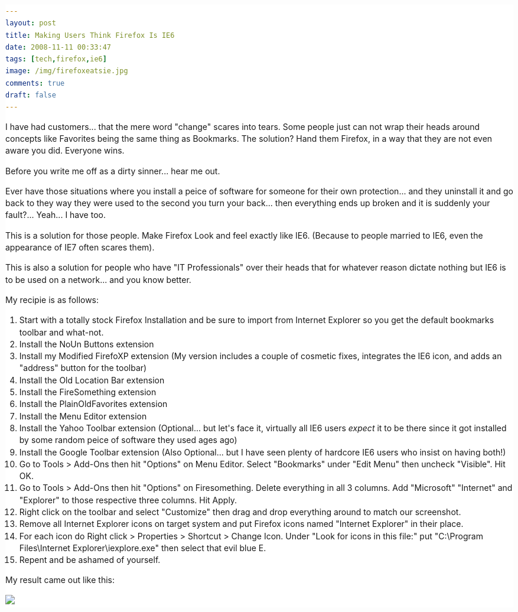 ```yaml
---
layout: post
title: Making Users Think Firefox Is IE6
date: 2008-11-11 00:33:47
tags: [tech,firefox,ie6]
image: /img/firefoxeatsie.jpg
comments: true
draft: false
---
```


I have had customers... that the mere word "change" scares into tears. Some people just can not wrap their heads around concepts like Favorites being the same thing as Bookmarks. The solution? Hand them Firefox, in a way that they are not even aware you did. Everyone wins.

Before you write me off as a dirty sinner... hear me out.

Ever have those situations where you install a peice of software for someone for their own protection... and they uninstall it and go back to they way they were used to the second you turn your back... then everything ends up broken and it is suddenly your fault?... Yeah... I have too.

This is a solution for those people. Make Firefox Look and feel exactly like IE6. (Because to people married to IE6, even the appearance of IE7 often scares them).

This is also a solution for people who have "IT Professionals" over their heads
that for whatever reason dictate nothing but IE6 is to be used on a network... and you know better.

My recipie is as follows:

  1.  Start with a totally stock Firefox Installation and be sure to import from Internet Explorer so you get the default bookmarks toolbar and what-not.
  2.  Install the NoUn Buttons extension
  3.  Install my Modified FirefoXP extension (My version includes a couple of cosmetic fixes, integrates the IE6 icon, and adds an "address" button for the toolbar)
  4.  Install the Old Location Bar extension
  5.  Install the FireSomething extension
  6.  Install the PlainOldFavorites extension
  7.  Install the Menu Editor extension
  8.  Install the Yahoo Toolbar extension (Optional... but let's face it, virtually all IE6 users _expect_ it to be there since it got installed by some random peice of software they used ages ago)
  9.  Install the Google Toolbar extension (Also Optional... but I have seen
  plenty of hardcore IE6 users who insist on having both!)
  10.  Go to Tools > Add-Ons then hit "Options" on Menu Editor. Select "Bookmarks" under "Edit Menu" then uncheck "Visible". Hit OK.
  11.  Go to Tools > Add-Ons then hit "Options" on Firesomething. Delete everything in all 3 columns. Add "Microsoft" "Internet" and "Explorer" to those respective three columns. Hit Apply.
  12.  Right click on the toolbar and select "Customize" then drag and drop everything around to match our screenshot.
  13.  Remove all Internet Explorer icons on target system and put Firefox icons named "Internet Explorer" in their place.
  14.  For each icon do Right click > Properties > Shortcut > Change Icon.
  Under "Look for icons in this file:" put "C:\\Program Files\\Internet Explorer\\iexplore.exe" then select that evil blue E.
  15.  Repent and be ashamed of yourself.

My result came out like this:

<img src="/img/fakeie.jpg" style="width:100%;"/>
